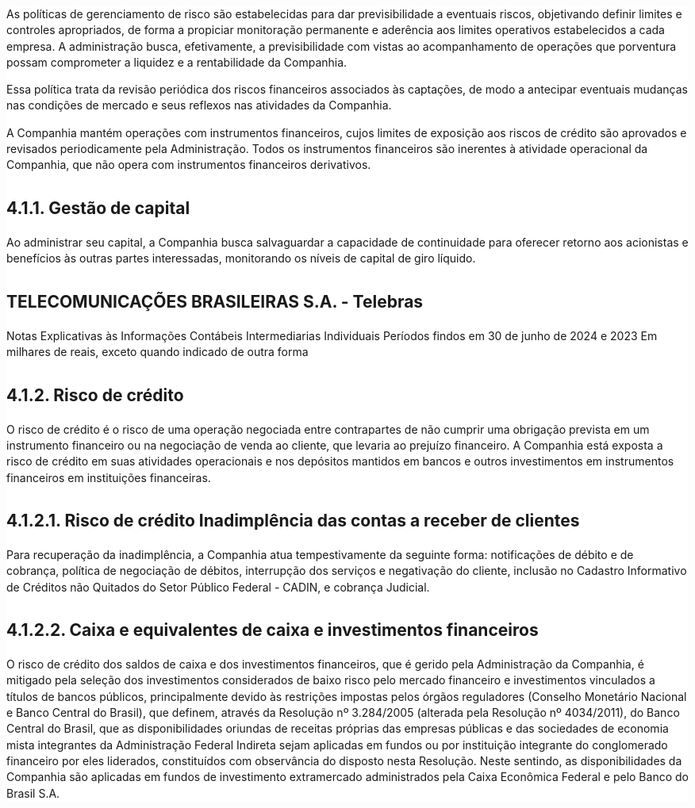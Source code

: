 As políticas de gerenciamento de risco são estabelecidas para dar previsibilidade a eventuais riscos, objetivando definir limites e controles apropriados, de forma a propiciar monitoração permanente e aderência aos limites operativos estabelecidos a cada empresa. A administração busca, efetivamente,  a  previsibilidade  com  vistas  ao  acompanhamento  de  operações  que  porventura possam comprometer a liquidez e a rentabilidade da Companhia.

Essa política trata da revisão periódica dos riscos financeiros associados às captações, de modo a antecipar  eventuais  mudanças  nas  condições  de  mercado  e  seus  reflexos  nas  atividades  da Companhia.

A Companhia mantém operações com instrumentos financeiros, cujos limites de exposição aos riscos de crédito são aprovados e revisados periodicamente pela Administração. Todos os instrumentos financeiros são inerentes à atividade operacional da Companhia, que não opera com instrumentos financeiros derivativos.

## 4.1.1. Gestão de capital

Ao administrar seu capital, a Companhia busca salvaguardar a capacidade de continuidade para oferecer retorno aos acionistas e benefícios às outras partes interessadas, monitorando os níveis de capital de giro líquido.







## TELECOMUNICAÇÕES BRASILEIRAS S.A. - Telebras

Notas Explicativas às Informações Contábeis Intermediarias Individuais Períodos findos em 30 de junho de 2024 e 2023 Em milhares de reais, exceto quando indicado de outra forma

## 4.1.2. Risco de crédito

O risco de crédito é o risco de uma operação negociada entre contrapartes de não cumprir uma obrigação prevista em um instrumento financeiro ou na negociação de venda ao cliente, que levaria ao prejuízo financeiro. A Companhia está exposta a risco de crédito em suas atividades operacionais e  nos  depósitos  mantidos  em  bancos  e  outros  investimentos  em  instrumentos  financeiros  em instituições financeiras.

## 4.1.2.1.  Risco de crédito Inadimplência das contas a receber de clientes

Para  recuperação  da  inadimplência,  a  Companhia  atua  tempestivamente  da  seguinte  forma: notificações de débito e de cobrança, política de negociação de débitos, interrupção dos serviços e negativação do cliente, inclusão no Cadastro Informativo de Créditos não Quitados do Setor Público Federal - CADIN, e cobrança Judicial.

## 4.1.2.2.  Caixa e equivalentes de caixa e investimentos financeiros

O  risco  de  crédito  dos  saldos  de  caixa  e  dos  investimentos  financeiros,  que  é  gerido  pela Administração da Companhia, é mitigado pela seleção dos investimentos considerados de baixo risco pelo  mercado  financeiro  e  investimentos  vinculados  a  títulos  de  bancos  públicos,  principalmente devido  às  restrições  impostas  pelos  órgãos  reguladores  (Conselho  Monetário  Nacional  e  Banco Central do Brasil), que definem, através da Resolução nº 3.284/2005 (alterada pela Resolução nº 4034/2011), do Banco Central do Brasil, que as disponibilidades oriundas de receitas próprias das empresas  públicas  e  das  sociedades  de  economia  mista  integrantes  da  Administração  Federal Indireta sejam aplicadas em fundos ou por instituição integrante do conglomerado financeiro por eles liderados, constituídos com  observância  do  disposto  nesta Resolução.  Neste  sentindo, as disponibilidades da Companhia são aplicadas em fundos de investimento extramercado administrados pela Caixa Econômica Federal e pelo Banco do Brasil S.A.
